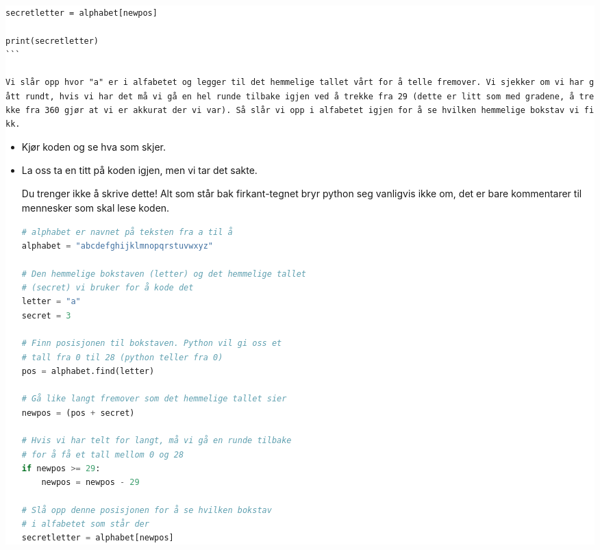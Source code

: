     secretletter = alphabet[newpos]

    print(secretletter)
    ```

    Vi slår opp hvor "a" er i alfabetet og legger til det hemmelige tallet vårt for å telle fremover. Vi sjekker om vi har gått rundt, hvis vi har det må vi gå en hel runde tilbake igjen ved å trekke fra 29 (dette er litt som med gradene, å trekke fra 360 gjør at vi er akkurat der vi var). Så slår vi opp i alfabetet igjen for å se hvilken hemmelige bokstav vi fikk.

+ Kjør koden og se hva som skjer.

+ La oss ta en titt på koden igjen, men vi tar det sakte.

    Du trenger ikke å skrive dette! Alt som står bak firkant-tegnet bryr python seg vanligvis ikke om, det er bare kommentarer til mennesker som skal lese koden.

    ```python
    # alphabet er navnet på teksten fra a til å
    alphabet = "abcdefghijklmnopqrstuvwxyz"

    # Den hemmelige bokstaven (letter) og det hemmelige tallet
    # (secret) vi bruker for å kode det
    letter = "a"
    secret = 3

    # Finn posisjonen til bokstaven. Python vil gi oss et
    # tall fra 0 til 28 (python teller fra 0)
    pos = alphabet.find(letter)

    # Gå like langt fremover som det hemmelige tallet sier
    newpos = (pos + secret)

    # Hvis vi har telt for langt, må vi gå en runde tilbake
    # for å få et tall mellom 0 og 28
    if newpos >= 29:
        newpos = newpos - 29

    # Slå opp denne posisjonen for å se hvilken bokstav
    # i alfabetet som står der
    secretletter = alphabet[newpos]
